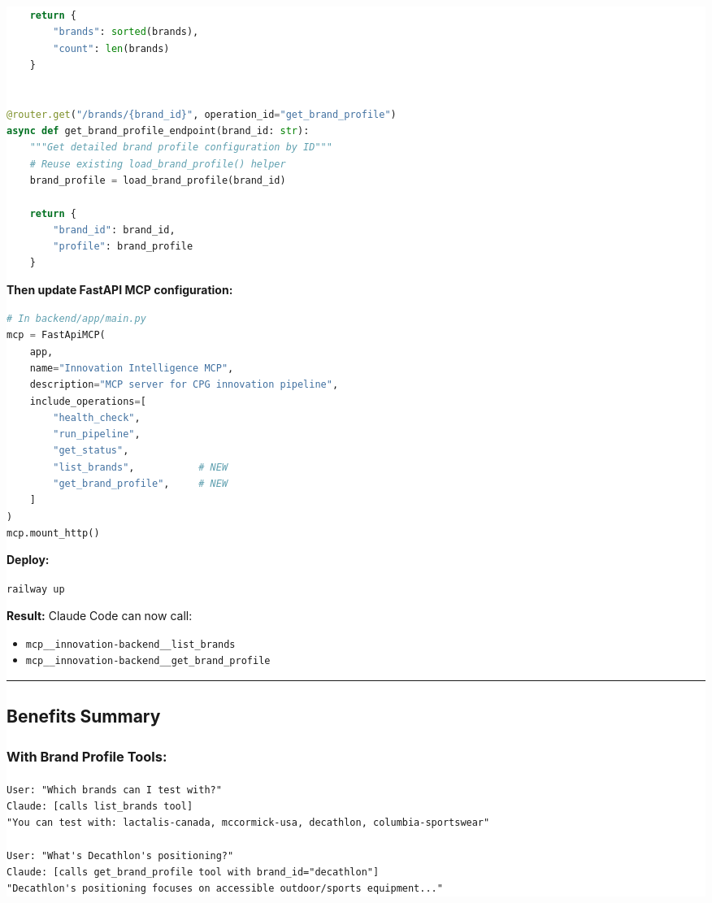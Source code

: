 ```python
    return {
        "brands": sorted(brands),
        "count": len(brands)
    }


@router.get("/brands/{brand_id}", operation_id="get_brand_profile")
async def get_brand_profile_endpoint(brand_id: str):
    """Get detailed brand profile configuration by ID"""
    # Reuse existing load_brand_profile() helper
    brand_profile = load_brand_profile(brand_id)

    return {
        "brand_id": brand_id,
        "profile": brand_profile
    }
```

**Then update FastAPI MCP configuration:**

```python
# In backend/app/main.py
mcp = FastApiMCP(
    app,
    name="Innovation Intelligence MCP",
    description="MCP server for CPG innovation pipeline",
    include_operations=[
        "health_check",
        "run_pipeline",
        "get_status",
        "list_brands",           # NEW
        "get_brand_profile",     # NEW
    ]
)
mcp.mount_http()
```

**Deploy:**
```bash
railway up
```

**Result:** Claude Code can now call:
- `mcp__innovation-backend__list_brands`
- `mcp__innovation-backend__get_brand_profile`

---

## Benefits Summary

### With Brand Profile Tools:
```
User: "Which brands can I test with?"
Claude: [calls list_brands tool]
"You can test with: lactalis-canada, mccormick-usa, decathlon, columbia-sportswear"

User: "What's Decathlon's positioning?"
Claude: [calls get_brand_profile tool with brand_id="decathlon"]
"Decathlon's positioning focuses on accessible outdoor/sports equipment..."
```
